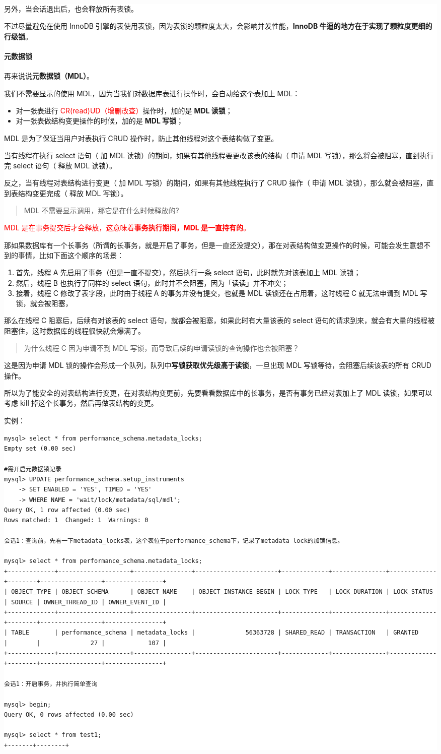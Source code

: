 另外，当会话退出后，也会释放所有表锁。

不过尽量避免在使用 InnoDB 引擎的表使用表锁，因为表锁的颗粒度太大，会影响并发性能，**InnoDB 牛逼的地方在于实现了颗粒度更细的行级锁**。

#### 元数据锁

再来说说**元数据锁（MDL）**。

我们不需要显示的使用 MDL，因为当我们对数据库表进行操作时，会自动给这个表加上 MDL：

- 对一张表进行<font color='red'> CR(read)UD（增删改查）</font>操作时，加的是 **MDL 读锁**；
- 对一张表做结构变更操作的时候，加的是 **MDL 写锁**；

MDL 是为了保证当用户对表执行 CRUD 操作时，防止其他线程对这个表结构做了变更。

当有线程在执行 select 语句（ 加 MDL 读锁）的期间，如果有其他线程要更改该表的结构（ 申请 MDL 写锁），那么将会被阻塞，直到执行完 select 语句（ 释放 MDL 读锁）。

反之，当有线程对表结构进行变更（ 加 MDL 写锁）的期间，如果有其他线程执行了 CRUD 操作（ 申请 MDL 读锁），那么就会被阻塞，直到表结构变更完成（ 释放 MDL 写锁）。

> MDL 不需要显示调用，那它是在什么时候释放的?

<font color='red'>MDL 是在事务提交后才会释放，这意味着**事务执行期间，MDL 是一直持有的**。</font>

那如果数据库有一个长事务（所谓的长事务，就是开启了事务，但是一直还没提交），那在对表结构做变更操作的时候，可能会发生意想不到的事情，比如下面这个顺序的场景：

1. 首先，线程 A 先启用了事务（但是一直不提交），然后执行一条 select 语句，此时就先对该表加上 MDL 读锁；
2. 然后，线程 B 也执行了同样的 select 语句，此时并不会阻塞，因为「读读」并不冲突；
3. 接着，线程 C 修改了表字段，此时由于线程 A 的事务并没有提交，也就是 MDL 读锁还在占用着，这时线程 C 就无法申请到 MDL 写锁，就会被阻塞，

那么在线程 C 阻塞后，后续有对该表的 select 语句，就都会被阻塞，如果此时有大量该表的 select 语句的请求到来，就会有大量的线程被阻塞住，这时数据库的线程很快就会爆满了。

> 为什么线程 C 因为申请不到 MDL 写锁，而导致后续的申请读锁的查询操作也会被阻塞？

这是因为申请 MDL 锁的操作会形成一个队列，队列中**写锁获取优先级高于读锁**，一旦出现 MDL 写锁等待，会阻塞后续该表的所有 CRUD 操作。

所以为了能安全的对表结构进行变更，在对表结构变更前，先要看看数据库中的长事务，是否有事务已经对表加上了 MDL 读锁，如果可以考虑 kill 掉这个长事务，然后再做表结构的变更。

实例：

```mysql
mysql> select * from performance_schema.metadata_locks;
Empty set (0.00 sec)

#需开启元数据锁记录
mysql> UPDATE performance_schema.setup_instruments
    -> SET ENABLED = 'YES', TIMED = 'YES'
    -> WHERE NAME = 'wait/lock/metadata/sql/mdl';
Query OK, 1 row affected (0.00 sec)
Rows matched: 1  Changed: 1  Warnings: 0

会话1：查询前，先看一下metadata_locks表，这个表位于performance_schema下，记录了metadata lock的加锁信息。

mysql> select * from performance_schema.metadata_locks;
+-------------+--------------------+----------------+-----------------------+-------------+---------------+-------------+--------+-----------------+----------------+
| OBJECT_TYPE | OBJECT_SCHEMA      | OBJECT_NAME    | OBJECT_INSTANCE_BEGIN | LOCK_TYPE   | LOCK_DURATION | LOCK_STATUS | SOURCE | OWNER_THREAD_ID | OWNER_EVENT_ID |
+-------------+--------------------+----------------+-----------------------+-------------+---------------+-------------+--------+-----------------+----------------+
| TABLE       | performance_schema | metadata_locks |              56363728 | SHARED_READ | TRANSACTION   | GRANTED     |        |              27 |            107 |
+-------------+--------------------+----------------+-----------------------+-------------+---------------+-------------+--------+-----------------+----------------+

会话1：开启事务，并执行简单查询

mysql> begin;
Query OK, 0 rows affected (0.00 sec)

mysql> select * from test1;
+-------+--------+
```